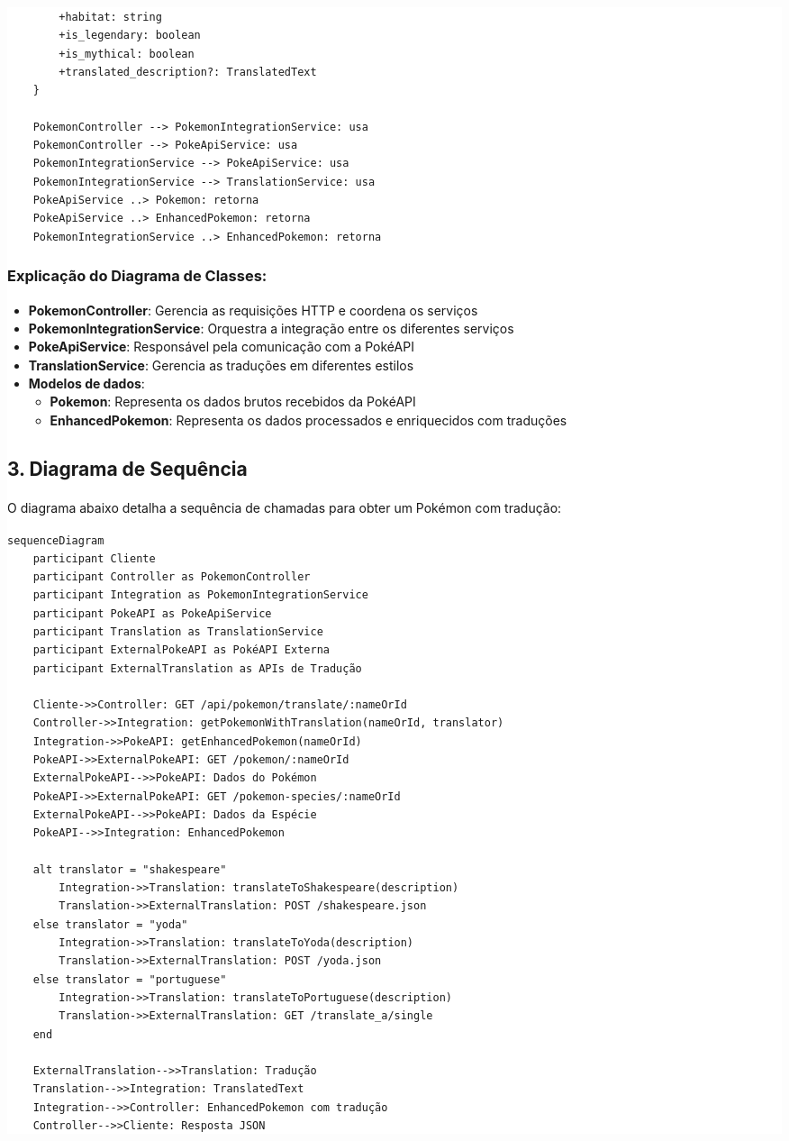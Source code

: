 ```mermaid
        +habitat: string
        +is_legendary: boolean
        +is_mythical: boolean
        +translated_description?: TranslatedText
    }
    
    PokemonController --> PokemonIntegrationService: usa
    PokemonController --> PokeApiService: usa
    PokemonIntegrationService --> PokeApiService: usa
    PokemonIntegrationService --> TranslationService: usa
    PokeApiService ..> Pokemon: retorna
    PokeApiService ..> EnhancedPokemon: retorna
    PokemonIntegrationService ..> EnhancedPokemon: retorna
```

### Explicação do Diagrama de Classes:

- **PokemonController**: Gerencia as requisições HTTP e coordena os serviços
- **PokemonIntegrationService**: Orquestra a integração entre os diferentes serviços
- **PokeApiService**: Responsável pela comunicação com a PokéAPI
- **TranslationService**: Gerencia as traduções em diferentes estilos
- **Modelos de dados**: 
  - **Pokemon**: Representa os dados brutos recebidos da PokéAPI
  - **EnhancedPokemon**: Representa os dados processados e enriquecidos com traduções

## 3. Diagrama de Sequência

O diagrama abaixo detalha a sequência de chamadas para obter um Pokémon com tradução:

```mermaid
sequenceDiagram
    participant Cliente
    participant Controller as PokemonController
    participant Integration as PokemonIntegrationService
    participant PokeAPI as PokeApiService
    participant Translation as TranslationService
    participant ExternalPokeAPI as PokéAPI Externa
    participant ExternalTranslation as APIs de Tradução
    
    Cliente->>Controller: GET /api/pokemon/translate/:nameOrId
    Controller->>Integration: getPokemonWithTranslation(nameOrId, translator)
    Integration->>PokeAPI: getEnhancedPokemon(nameOrId)
    PokeAPI->>ExternalPokeAPI: GET /pokemon/:nameOrId
    ExternalPokeAPI-->>PokeAPI: Dados do Pokémon
    PokeAPI->>ExternalPokeAPI: GET /pokemon-species/:nameOrId
    ExternalPokeAPI-->>PokeAPI: Dados da Espécie
    PokeAPI-->>Integration: EnhancedPokemon
    
    alt translator = "shakespeare"
        Integration->>Translation: translateToShakespeare(description)
        Translation->>ExternalTranslation: POST /shakespeare.json
    else translator = "yoda"
        Integration->>Translation: translateToYoda(description)
        Translation->>ExternalTranslation: POST /yoda.json
    else translator = "portuguese"
        Integration->>Translation: translateToPortuguese(description)
        Translation->>ExternalTranslation: GET /translate_a/single
    end
    
    ExternalTranslation-->>Translation: Tradução
    Translation-->>Integration: TranslatedText
    Integration-->>Controller: EnhancedPokemon com tradução
    Controller-->>Cliente: Resposta JSON
```